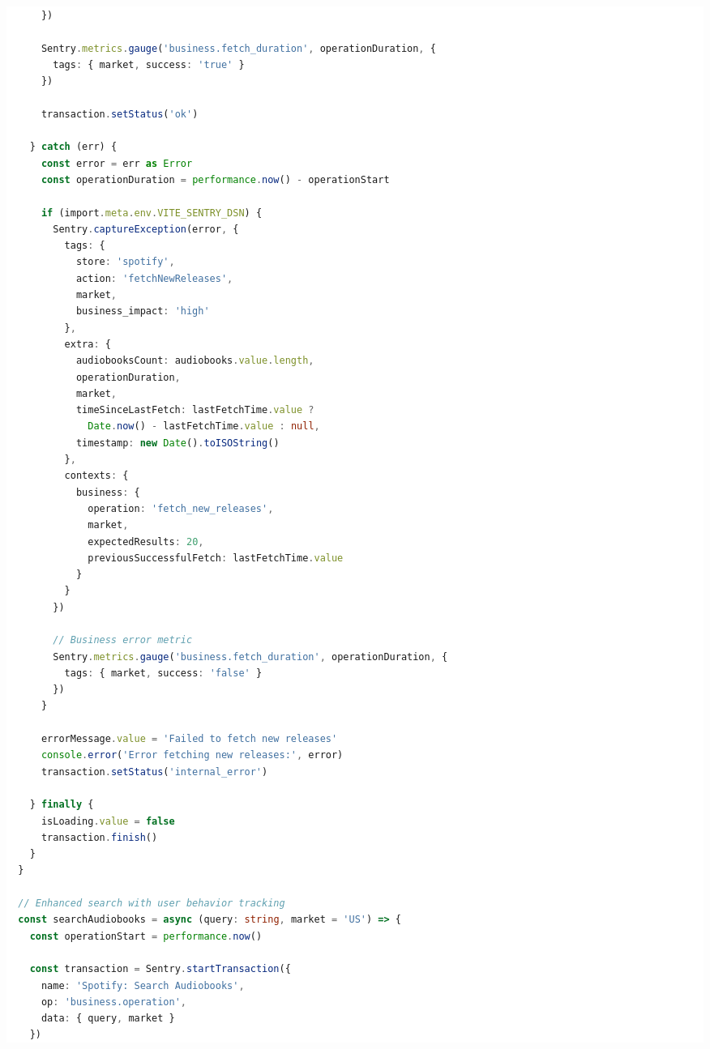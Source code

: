 ```typescript
      })
      
      Sentry.metrics.gauge('business.fetch_duration', operationDuration, {
        tags: { market, success: 'true' }
      })
      
      transaction.setStatus('ok')
      
    } catch (err) {
      const error = err as Error
      const operationDuration = performance.now() - operationStart
      
      if (import.meta.env.VITE_SENTRY_DSN) {
        Sentry.captureException(error, {
          tags: {
            store: 'spotify',
            action: 'fetchNewReleases',
            market,
            business_impact: 'high'
          },
          extra: {
            audiobooksCount: audiobooks.value.length,
            operationDuration,
            market,
            timeSinceLastFetch: lastFetchTime.value ? 
              Date.now() - lastFetchTime.value : null,
            timestamp: new Date().toISOString()
          },
          contexts: {
            business: {
              operation: 'fetch_new_releases',
              market,
              expectedResults: 20,
              previousSuccessfulFetch: lastFetchTime.value
            }
          }
        })
        
        // Business error metric
        Sentry.metrics.gauge('business.fetch_duration', operationDuration, {
          tags: { market, success: 'false' }
        })
      }
      
      errorMessage.value = 'Failed to fetch new releases'
      console.error('Error fetching new releases:', error)
      transaction.setStatus('internal_error')
      
    } finally {
      isLoading.value = false
      transaction.finish()
    }
  }

  // Enhanced search with user behavior tracking
  const searchAudiobooks = async (query: string, market = 'US') => {
    const operationStart = performance.now()
    
    const transaction = Sentry.startTransaction({
      name: 'Spotify: Search Audiobooks',
      op: 'business.operation',
      data: { query, market }
    })
```